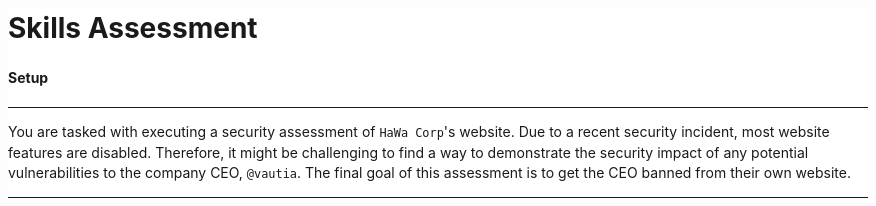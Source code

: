 
# Skills Assessment

#### Setup

* * *

You are tasked with executing a security assessment of `HaWa Corp`'s website. Due to a recent security incident, most website features are disabled. Therefore, it might be challenging to find a way to demonstrate the security impact of any potential vulnerabilities to the company CEO, `@vautia`. The final goal of this assessment is to get the CEO banned from their own website.

* * *


